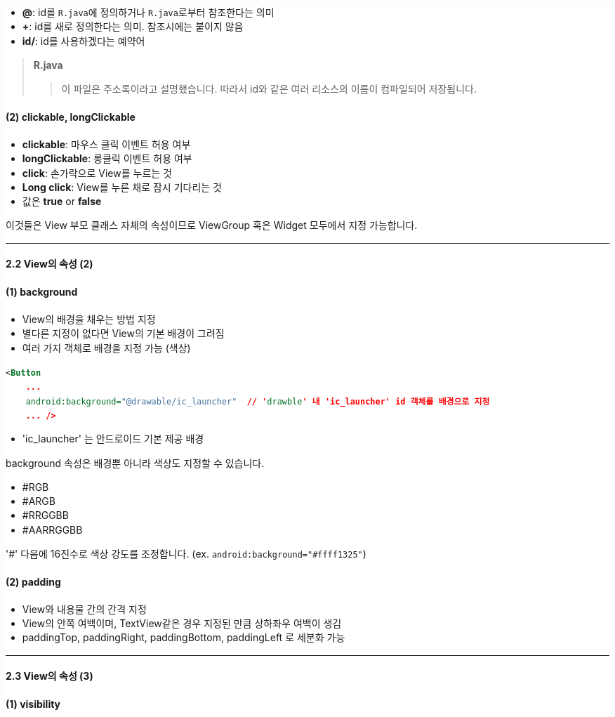 - **@**: id를 ```R.java```에 정의하거나 ```R.java```로부터 참조한다는 의미
- **+**: id를 새로 정의한다는 의미. 참조시에는 붙이지 않음
- **id/**: id를 사용하겠다는 예약어

> **R.java**
>> 이 파일은 주소록이라고 설명했습니다. 따라서 id와 같은 여러 리소스의 이름이 컴파일되어 저장됩니다.

#### (2) clickable, longClickable

- **clickable**: 마우스 클릭 이벤트 허용 여부
- **longClickable**: 롱클릭 이벤트 허용 여부
- **click**: 손가락으로 View를 누르는 것
- **Long click**: View를 누른 채로 잠시 기다리는 것
- 값은 **true** or **false**

이것들은 View 부모 클래스 자체의 속성이므로 ViewGroup 혹은 Widget 모두에서 지정 가능합니다.

---

#### 2.2 View의 속성 (2)

#### (1) background

- View의 배경을 채우는 방법 지정
- 별다른 지정이 없다면 View의 기본 배경이 그려짐
- 여러 가지 객체로 배경을 지정 가능 (색상)

```xml
<Button
    ...
    android:background="@drawable/ic_launcher"  // 'drawble' 내 'ic_launcher' id 객체를 배경으로 지정
    ... />
```

- 'ic_launcher' 는 안드로이드 기본 제공 배경

background 속성은 배경뿐 아니라 색상도 지정할 수 있습니다.

- \#RGB
- \#ARGB
- \#RRGGBB
- \#AARRGGBB

'#' 다음에 16진수로 색상 강도를 조정합니다. (ex. ```android:background="#ffff1325"```)

#### (2) padding

- View와 내용물 간의 간격 지정
- View의 안쪽 여백이며, TextView같은 경우 지정된 만큼 상하좌우 여백이 생김
- paddingTop, paddingRight, paddingBottom, paddingLeft 로 세분화 가능

---

#### 2.3 View의 속성 (3)

#### (1) visibility
